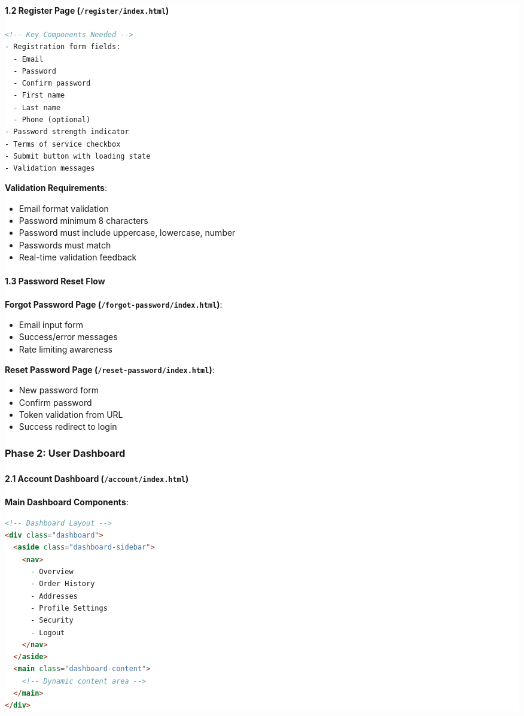 #### 1.2 Register Page (`/register/index.html`)
```html
<!-- Key Components Needed -->
- Registration form fields:
  - Email
  - Password
  - Confirm password
  - First name
  - Last name
  - Phone (optional)
- Password strength indicator
- Terms of service checkbox
- Submit button with loading state
- Validation messages
```

**Validation Requirements**:
- Email format validation
- Password minimum 8 characters
- Password must include uppercase, lowercase, number
- Passwords must match
- Real-time validation feedback

#### 1.3 Password Reset Flow
**Forgot Password Page (`/forgot-password/index.html`)**:
- Email input form
- Success/error messages
- Rate limiting awareness

**Reset Password Page (`/reset-password/index.html`)**:
- New password form
- Confirm password
- Token validation from URL
- Success redirect to login

### Phase 2: User Dashboard

#### 2.1 Account Dashboard (`/account/index.html`)
**Main Dashboard Components**:
```html
<!-- Dashboard Layout -->
<div class="dashboard">
  <aside class="dashboard-sidebar">
    <nav>
      - Overview
      - Order History
      - Addresses
      - Profile Settings
      - Security
      - Logout
    </nav>
  </aside>
  <main class="dashboard-content">
    <!-- Dynamic content area -->
  </main>
</div>
```
